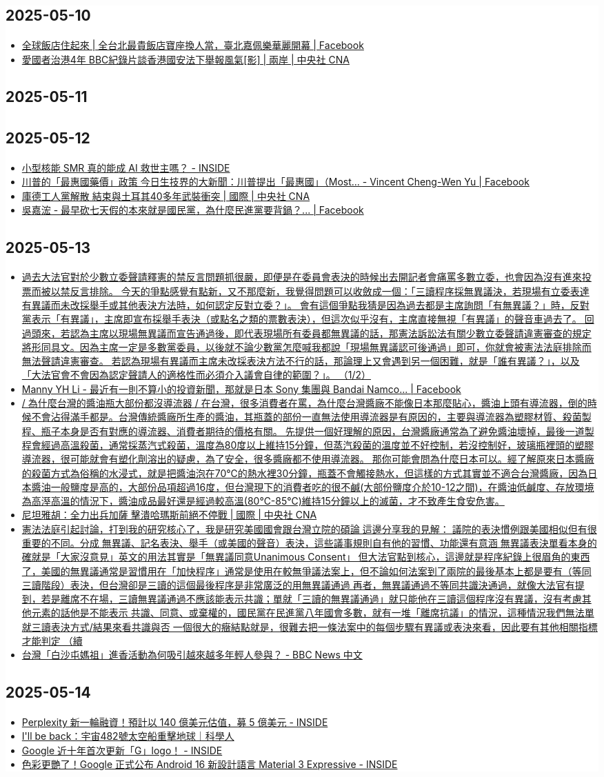 ## 2025-05-10

- [全球飯店住起來 | 全台北最貴飯店寶座換人當，臺北嘉佩樂華麗開幕 | Facebook](https://www.facebook.com/groups/TWhotels/permalink/1788379565052839/)
- [愛國者治港4年 BBC紀錄片談香港國安法下舉報風氣[影] | 兩岸 | 中央社 CNA](https://www.cna.com.tw/news/acn/202505110136.aspx)

## 2025-05-11

## 2025-05-12

- [小型核能 SMR 真的能成 AI 救世主嗎？ - INSIDE](https://www.inside.com.tw/article/37162-can-small-modular-reactors-become-ai-power-solution)
- [川普的「最惠國藥價」政策 今日生技界的大新聞：川普提出「最惠國」（Most... - Vincent Cheng-Wen Yu | Facebook](https://www.facebook.com/vincent.cw.yu/posts/10163161557230522)
- [庫德工人黨解散 結束與土耳其40多年武裝衝突 | 國際 | 中央社 CNA](https://www.cna.com.tw/news/aopl/202505120237.aspx)
- [吳嘉浤 - 最早砍七天假的本來就是國民黨，為什麼民進黨要背鍋？... | Facebook](https://www.facebook.com/catfishred/posts/24356517677269269)

## 2025-05-13

- [過去大法官對於少數立委聲請釋憲的禁反言問題抓很嚴，即便是在委員會表決的時候出去開記者會痛罵多數立委，也會因為沒有進來投票而被以禁反言排除。 今天的爭點感覺有點新，又不那麼新，我覺得問題可以收斂成一個：「三讀程序採無異議決，若現場有立委表達有異議而未改採舉手或其他表決方法時，如何認定反對立委？」。 會有這個爭點我猜是因為過去都是主席詢問「有無異議？」時，反對黨表示「有異議」，主席即宣布採舉手表決（或點名之類的票數表決），但這次似乎沒有，主席直接無視「有異議」的聲音車過去了。 回過頭來，若認為主席以現場無異議而宣告通過後，即代表現場所有委員都無異議的話，那憲法訴訟法有關少數立委聲請違憲審查的規定將形同具文。因為主席一定是多數黨委員，以後就不論少數黨怎麼喊我都說「現場無異議認可後通過」即可，你就會被憲法法庭排除而無法聲請違憲審查。 若認為現場有異議而主席未改採表決方法不行的話，那論理上又會遇到另一個困難，就是「誰有異議？」，以及「大法官會不會因為認定聲請人的適格性而必須介入議會自律的範圍？」。 （1/2）](https://www.threads.com/@huang_sheng_en/post/DJjvpkbSPrR)
- [Manny YH Li - 最近有一則不算小的投資新聞，那就是日本 Sony 集團與 Bandai Namco... | Facebook](https://www.facebook.com/mannyyhl/posts/2104830863262699)
- [/ 為什麼台灣的醬油瓶大部份都沒導流器 / 在台灣，很多消費者在罵，為什麼台灣醬廠不能像日本那麼貼心，醬油上頭有導流器，倒的時候不會沾得滿手都是。台灣傳統醬廠所生產的醬油，其瓶蓋的部份一直無法使用導流器是有原因的，主要與導流器為塑膠材質、殺菌製程、瓶子本身是否有對應的導流器、消費者期待的價格有關。 先提供一個好理解的原因，台灣醬廠通常為了避免醬油壞掉，最後一道製程會經過高溫殺菌，通常採蒸汽式殺菌，溫度為80度以上維持15分鐘，但蒸汽殺菌的溫度並不好控制，若沒控制好，玻璃瓶裡頭的塑膠導流器，很可能就會有塑化劑溶出的疑慮，為了安全，很多醬廠都不使用導流器。 那你可能會問為什麼日本可以。經了解原來日本醬廠的殺菌方式為俗稱的水浸式，就是把醬油泡在70℃的熱水裡30分鐘，瓶蓋不會觸接熱水，但這樣的方式其實並不適合台灣醬廠，因為日本醬油一般鹽度是高的，大部份品項超過16度，但台灣現下的消費者吃的很不鹹(大部份鹽度介於10-12之間)，在醬油低鹹度、存放環境為高溼高溫的情況下，醬油成品最好還是經過較高溫(80℃-85℃)維持15分鐘以上的滅菌，才不致產生食安危害。](https://www.threads.com/@yds_amberiver/post/DJln1HETYnX)
- [尼坦雅胡：全力出兵加薩 擊潰哈瑪斯前絕不停戰 | 國際 | 中央社 CNA](https://www.cna.com.tw/news/aopl/202505130377.aspx)
- [憲法法庭引起討論，打到我的研究核心了，我是研究美國國會跟台灣立院的碩論 這邊分享我的見解： 議院的表決慣例跟美國相似但有很重要的不同。分成 無異議、記名表決、舉手（或美國的聲音）表決，這些議事規則自有他的習慣、功能還有意涵 無異議表決單看本身的確就是「大家沒意見」英文的用法其實是「無異議同意Unanimous Consent」 但大法官點到核心，這邊就是程序紀錄上很眉角的東西了，美國的無異議通常是習慣用在「加快程序」通常是使用在較無爭議法案上，但不論如何法案到了兩院的最後基本上都是要有（等同三讀階段）表決，但台灣卻是三讀的這個最後程序是非常廣泛的用無異議通過 再者，無異議通過不等同共識決通過，就像大法官有提到，若是離席不在場，三讀無異議通過不應該能表示共識；單就「三讀的無異議通過」就只能他在三讀這個程序沒有異議，沒有考慮其他元素的話他是不能表示 共識、同意、或棄權的，國民黨在民進黨八年國會多數，就有一堆「離席抗議」的情況，這種情況我們無法單就三讀表決方式/結果來看共識與否 一個很大的癥結點就是，很難去把一條法案中的每個步驟有異議或表決來看，因此要有其他相關指標才能判定 （續](https://www.threads.com/@erniewiththelee/post/DJk8w1oz_NX)
- [台灣「白沙屯媽祖」進香活動為何吸引越來越多年輕人參與？ - BBC News 中文](https://www.bbc.com/zhongwen/articles/c15ngdz1nn3o/trad)

## 2025-05-14

- [Perplexity 新一輪融資！預計以 140 億美元估值，募 5 億美元 - INSIDE](https://www.inside.com.tw/article/38417-perpleity-new-500m-funding-round)
- [I'll be back：宇宙482號太空船重擊地球｜科學人](https://www.scitw.cc/posts/20250513-18199)
- [Google 近十年首次更新「G」logo！ - INSIDE](https://www.inside.com.tw/article/38416-google-changes-g-logo)
- [色彩更艷了！Google 正式公布 Android 16 新設計語言 Material 3 Expressive - INSIDE](https://www.inside.com.tw/article/38424-google-material-3)
